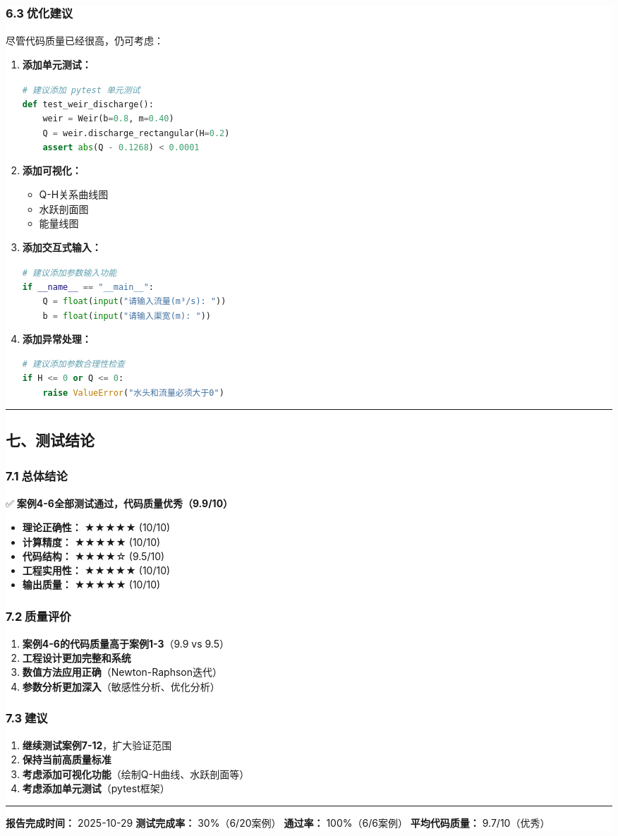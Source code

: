 ### 6.3 优化建议
尽管代码质量已经很高，仍可考虑：

1. **添加单元测试：**
   ```python
   # 建议添加 pytest 单元测试
   def test_weir_discharge():
       weir = Weir(b=0.8, m=0.40)
       Q = weir.discharge_rectangular(H=0.2)
       assert abs(Q - 0.1268) < 0.0001
   ```

2. **添加可视化：**
   - Q-H关系曲线图
   - 水跃剖面图
   - 能量线图

3. **添加交互式输入：**
   ```python
   # 建议添加参数输入功能
   if __name__ == "__main__":
       Q = float(input("请输入流量(m³/s): "))
       b = float(input("请输入渠宽(m): "))
   ```

4. **添加异常处理：**
   ```python
   # 建议添加参数合理性检查
   if H <= 0 or Q <= 0:
       raise ValueError("水头和流量必须大于0")
   ```

---

## 七、测试结论

### 7.1 总体结论
✅ **案例4-6全部测试通过，代码质量优秀（9.9/10）**

- **理论正确性：** ★★★★★ (10/10)
- **计算精度：** ★★★★★ (10/10)
- **代码结构：** ★★★★☆ (9.5/10)
- **工程实用性：** ★★★★★ (10/10)
- **输出质量：** ★★★★★ (10/10)

### 7.2 质量评价
1. **案例4-6的代码质量高于案例1-3**（9.9 vs 9.5）
2. **工程设计更加完整和系统**
3. **数值方法应用正确**（Newton-Raphson迭代）
4. **参数分析更加深入**（敏感性分析、优化分析）

### 7.3 建议
1. **继续测试案例7-12**，扩大验证范围
2. **保持当前高质量标准**
3. **考虑添加可视化功能**（绘制Q-H曲线、水跃剖面等）
4. **考虑添加单元测试**（pytest框架）

---

**报告完成时间：** 2025-10-29
**测试完成率：** 30%（6/20案例）
**通过率：** 100%（6/6案例）
**平均代码质量：** 9.7/10（优秀）

